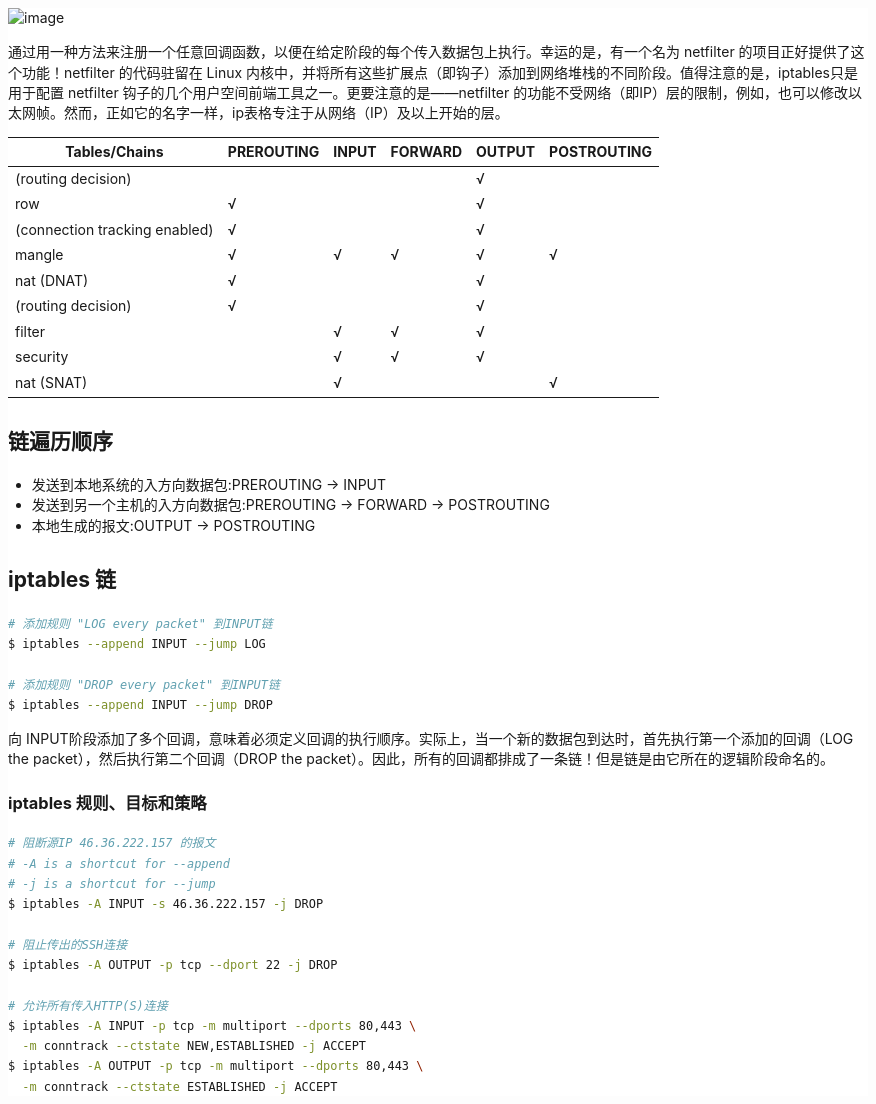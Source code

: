 ![image](https://user-images.githubusercontent.com/32731294/189052738-6508e49a-a276-407d-b713-da0dbb2f610c.png)



通过用一种方法来注册一个任意回调函数，以便在给定阶段的每个传入数据包上执行。幸运的是，有一个名为 netfilter 的项目正好提供了这个功能！netfilter 的代码驻留在 Linux 内核中，并将所有这些扩展点（即钩子）添加到网络堆栈的不同阶段。值得注意的是，iptables只是用于配置 netfilter 钩子的几个用户空间前端工具之一。更要注意的是——netfilter 的功能不受网络（即IP）层的限制，例如，也可以修改以太网帧。然而，正如它的名字一样，ip表格专注于从网络（IP）及以上开始的层。

|Tables/Chains|PREROUTING|INPUT|FORWARD|OUTPUT|POSTROUTING|
| ---- | ---- | ---- | ---- | ---- | ---- |
|(routing decision)||||√||
|row|√|||√||
|(connection tracking enabled)|√|||√||
|mangle|√|√|√|√|√|
|nat (DNAT)|√|||√||
|(routing decision)|√|||√||
|filter||√|√|√||
|security||√|√|√||
|nat (SNAT)||√|||√|


## 链遍历顺序
- 发送到本地系统的入方向数据包:PREROUTING -> INPUT
- 发送到另一个主机的入方向数据包:PREROUTING -> FORWARD -> POSTROUTING
- 本地生成的报文:OUTPUT -> POSTROUTING


## iptables 链
```bash
# 添加规则 "LOG every packet" 到INPUT链
$ iptables --append INPUT --jump LOG

# 添加规则 "DROP every packet" 到INPUT链
$ iptables --append INPUT --jump DROP
```
向 INPUT阶段添加了多个回调，意味着必须定义回调的执行顺序。实际上，当一个新的数据包到达时，首先执行第一个添加的回调（LOG the packet），然后执行第二个回调（DROP the packet）。因此，所有的回调都排成了一条链！但是链是由它所在的逻辑阶段命名的。

### iptables 规则、目标和策略
```bash
# 阻断源IP 46.36.222.157 的报文 
# -A is a shortcut for --append
# -j is a shortcut for --jump
$ iptables -A INPUT -s 46.36.222.157 -j DROP

# 阻止传出的SSH连接
$ iptables -A OUTPUT -p tcp --dport 22 -j DROP

# 允许所有传入HTTP(S)连接
$ iptables -A INPUT -p tcp -m multiport --dports 80,443 \
  -m conntrack --ctstate NEW,ESTABLISHED -j ACCEPT
$ iptables -A OUTPUT -p tcp -m multiport --dports 80,443 \
  -m conntrack --ctstate ESTABLISHED -j ACCEPT
```
